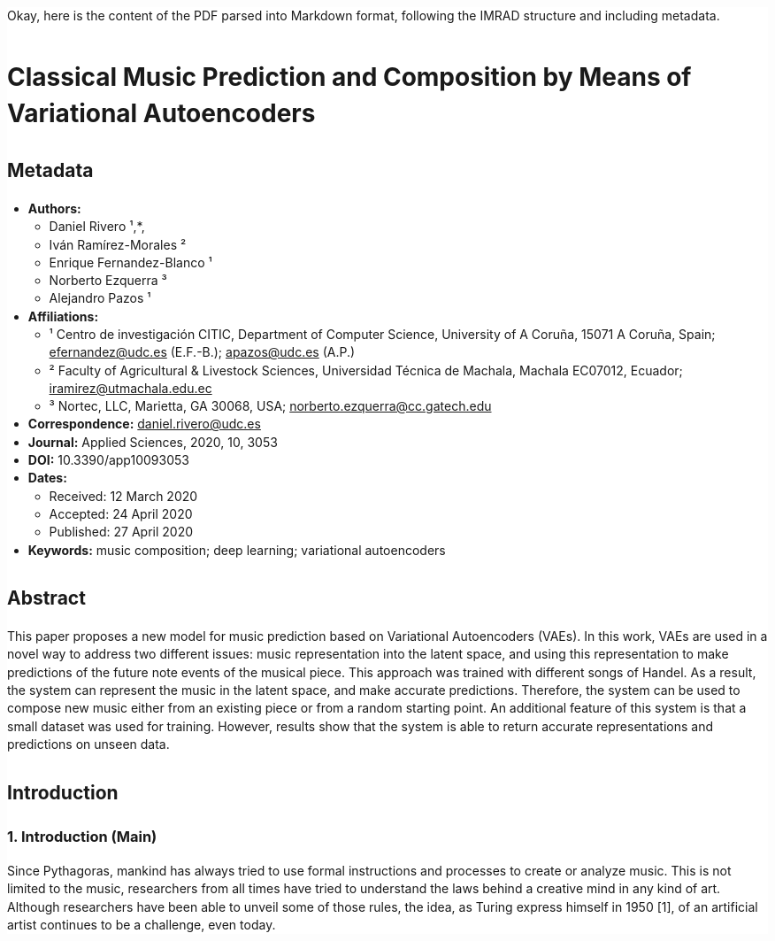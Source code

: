 Okay, here is the content of the PDF parsed into Markdown format, following the IMRAD structure and including metadata.

# Classical Music Prediction and Composition by Means of Variational Autoencoders

## Metadata

- **Authors:**
  - Daniel Rivero ¹,\*,
  - Iván Ramírez-Morales ²
  - Enrique Fernandez-Blanco ¹
  - Norberto Ezquerra ³
  - Alejandro Pazos ¹
- **Affiliations:**
  - ¹ Centro de investigación CITIC, Department of Computer Science, University of A Coruña, 15071 A Coruña, Spain; efernandez@udc.es (E.F.-B.); apazos@udc.es (A.P.)
  - ² Faculty of Agricultural & Livestock Sciences, Universidad Técnica de Machala, Machala EC07012, Ecuador; iramirez@utmachala.edu.ec
  - ³ Nortec, LLC, Marietta, GA 30068, USA; norberto.ezquerra@cc.gatech.edu
- **Correspondence:** daniel.rivero@udc.es
- **Journal:** Applied Sciences, 2020, 10, 3053
- **DOI:** 10.3390/app10093053
- **Dates:**
  - Received: 12 March 2020
  - Accepted: 24 April 2020
  - Published: 27 April 2020
- **Keywords:** music composition; deep learning; variational autoencoders

## Abstract

This paper proposes a new model for music prediction based on Variational Autoencoders (VAEs). In this work, VAEs are used in a novel way to address two different issues: music representation into the latent space, and using this representation to make predictions of the future note events of the musical piece. This approach was trained with different songs of Handel. As a result, the system can represent the music in the latent space, and make accurate predictions. Therefore, the system can be used to compose new music either from an existing piece or from a random starting point. An additional feature of this system is that a small dataset was used for training. However, results show that the system is able to return accurate representations and predictions on unseen data.

## Introduction

### 1. Introduction (Main)

Since Pythagoras, mankind has always tried to use formal instructions and processes to create or analyze music. This is not limited to the music, researchers from all times have tried to understand the laws behind a creative mind in any kind of art. Although researchers have been able to unveil some of those rules, the idea, as Turing express himself in 1950 [1], of an artificial artist continues to be a challenge, even today.
